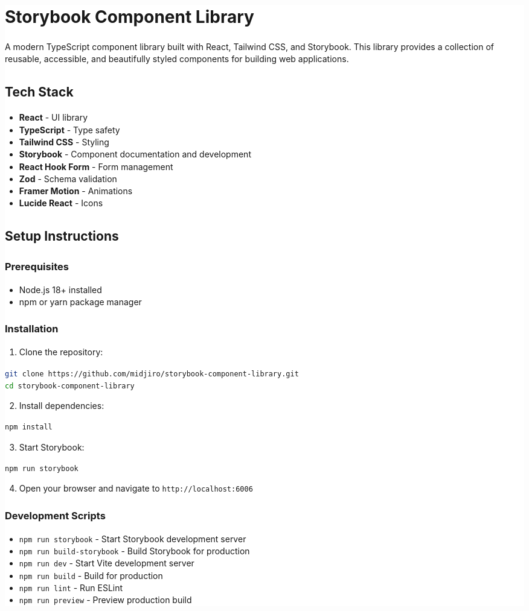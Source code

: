 # Storybook Component Library

A modern TypeScript component library built with React, Tailwind CSS, and Storybook. This library provides a collection of reusable, accessible, and beautifully styled components for building web applications.

## Tech Stack

- **React** - UI library
- **TypeScript** - Type safety
- **Tailwind CSS** - Styling
- **Storybook** - Component documentation and development
- **React Hook Form** - Form management
- **Zod** - Schema validation
- **Framer Motion** - Animations
- **Lucide React** - Icons

## Setup Instructions

### Prerequisites

- Node.js 18+ installed
- npm or yarn package manager

### Installation

1. Clone the repository:
```bash
git clone https://github.com/midjiro/storybook-component-library.git
cd storybook-component-library
```

2. Install dependencies:
```bash
npm install
```

3. Start Storybook:
```bash
npm run storybook
```

4. Open your browser and navigate to `http://localhost:6006`

### Development Scripts

- `npm run storybook` - Start Storybook development server
- `npm run build-storybook` - Build Storybook for production
- `npm run dev` - Start Vite development server
- `npm run build` - Build for production
- `npm run lint` - Run ESLint
- `npm run preview` - Preview production build
